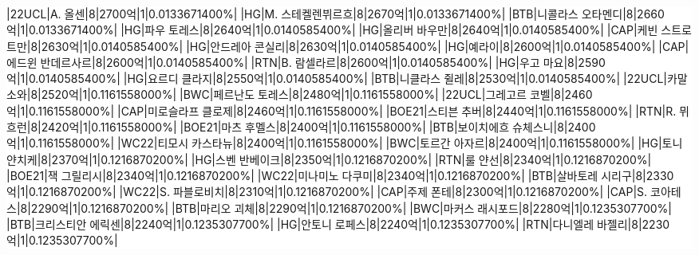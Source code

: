 |22UCL|A. 올센|8|2700억|1|0.0133671400%|
|HG|M. 스테켈렌뷔르흐|8|2670억|1|0.0133671400%|
|BTB|니콜라스 오타멘디|8|2660억|1|0.0133671400%|
|HG|파우 토레스|8|2640억|1|0.0140585400%|
|HG|올리버 바우만|8|2640억|1|0.0140585400%|
|CAP|케빈 스트로트만|8|2630억|1|0.0140585400%|
|HG|안드레아 콘실리|8|2630억|1|0.0140585400%|
|HG|예라이|8|2600억|1|0.0140585400%|
|CAP|에드윈 반데르사르|8|2600억|1|0.0140585400%|
|RTN|B. 람셀라르|8|2600억|1|0.0140585400%|
|HG|우고 마요|8|2590억|1|0.0140585400%|
|HG|요르디 클라지|8|2550억|1|0.0140585400%|
|BTB|니클라스 쥘레|8|2530억|1|0.0140585400%|
|22UCL|카말 소와|8|2520억|1|0.1161558000%|
|BWC|페르난도 토레스|8|2480억|1|0.1161558000%|
|22UCL|그레고르 코벨|8|2460억|1|0.1161558000%|
|CAP|미로슬라프 클로제|8|2460억|1|0.1161558000%|
|BOE21|스티븐 추버|8|2440억|1|0.1161558000%|
|RTN|R. 뮈흐런|8|2420억|1|0.1161558000%|
|BOE21|마츠 후멜스|8|2400억|1|0.1161558000%|
|BTB|보이치에흐 슈체스니|8|2400억|1|0.1161558000%|
|WC22|티모시 카스타뉴|8|2400억|1|0.1161558000%|
|BWC|토르간 아자르|8|2400억|1|0.1161558000%|
|HG|토니 얀치케|8|2370억|1|0.1216870200%|
|HG|스벤 반베이크|8|2350억|1|0.1216870200%|
|RTN|룰 얀선|8|2340억|1|0.1216870200%|
|BOE21|잭 그릴리시|8|2340억|1|0.1216870200%|
|WC22|미나미노 다쿠미|8|2340억|1|0.1216870200%|
|BTB|살바토레 시리구|8|2330억|1|0.1216870200%|
|WC22|S. 파블로비치|8|2310억|1|0.1216870200%|
|CAP|주제 폰테|8|2300억|1|0.1216870200%|
|CAP|S. 코아테스|8|2290억|1|0.1216870200%|
|BTB|마리오 괴체|8|2290억|1|0.1216870200%|
|BWC|마커스 래시포드|8|2280억|1|0.1235307700%|
|BTB|크리스티안 에릭센|8|2240억|1|0.1235307700%|
|HG|안토니 로페스|8|2240억|1|0.1235307700%|
|RTN|다니엘레 바젤리|8|2230억|1|0.1235307700%|
